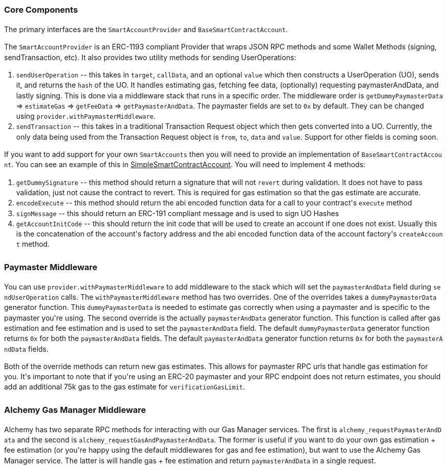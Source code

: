 ### Core Components

The primary interfaces are the `SmartAccountProvider` and `BaseSmartContractAccount`.

The `SmartAccountProvider` is an ERC-1193 compliant Provider that wraps JSON RPC methods and some Wallet Methods (signing, sendTransaction, etc). It also provides two utility methods for sending UserOperations:

1. `sendUserOperation` -- this takes in `target`, `callData`, and an optional `value` which then constructs a UserOperation (UO), sends it, and returns the `hash` of the UO. It handles estimating gas, fetching fee data, (optionally) requesting paymasterAndData, and lastly signing. This is done via a middleware stack that runs in a specific order. The middleware order is `getDummyPaymasterData` => `estimateGas` => `getFeeData` => `getPaymasterAndData`. The paymaster fields are set to `0x` by default. They can be changed using `provider.withPaymasterMiddleware`.
2. `sendTransaction` -- this takes in a traditional Transaction Request object which then gets converted into a UO. Currently, the only data being used from the Transaction Request object is `from`, `to`, `data` and `value`. Support for other fields is coming soon.

If you want to add support for your own `SmartAccounts` then you will need to provide an implementation of `BaseSmartContractAccount`. You can see an example of this in [SimpleSmartContractAccount](packages/core/src/account/simple.ts). You will need to implement 4 methods:

1. `getDummySignature` -- this method should return a signature that will not `revert` during validation. It does not have to pass validation, just not cause the contract to revert. This is required for gas estimation so that the gas estimate are accurate.
2. `encodeExecute` -- this method should return the abi encoded function data for a call to your contract's `execute` method
3. `signMessage` -- this should return an ERC-191 compliant message and is used to sign UO Hashes
4. `getAccountInitCode` -- this should return the init code that will be used to create an account if one does not exist. Usually this is the concatenation of the account's factory address and the abi encoded function data of the account factory's `createAccount` method.

### Paymaster Middleware

You can use `provider.withPaymasterMiddleware` to add middleware to the stack which will set the `paymasterAndData` field during `sendUserOperation` calls. The `withPaymasterMiddleware` method has two overrides. One of the overrides takes a `dummyPaymasterData` generator function. This `dummyPaymasterData` is needed to estimate gas correctly when using a paymaster and is specific to the paymaster you're using. The second override is the actually `paymasterAndData` generator function. This function is called after gas estimation and fee estimation and is used to set the `paymasterAndData` field. The default `dummyPaymasterData` generator function returns `0x` for both the `paymasterAndData` fields. The default `paymasterAndData` generator function returns `0x` for both the `paymasterAndData` fields.

Both of the override methods can return new gas estimates. This allows for paymaster RPC urls that handle gas estimation for you. It's important to note that if you're using an ERC-20 paymaster and your RPC endpoint does not return estimates, you should add an additional 75k gas to the gas estimate for `verificationGasLimit`.

### Alchemy Gas Manager Middleware

Alchemy has two separate RPC methods for interacting with our Gas Manager services. The first is `alchemy_requestPaymasterAndData` and the second is `alchemy_requestGasAndPaymasterAndData`.
The former is useful if you want to do your own gas estimation + fee estimation (or you're happy using the default middlewares for gas and fee estimation), but want to use the Alchemy Gas Manager service.
The latter is will handle gas + fee estimation and return `paymasterAndData` in a single request.
